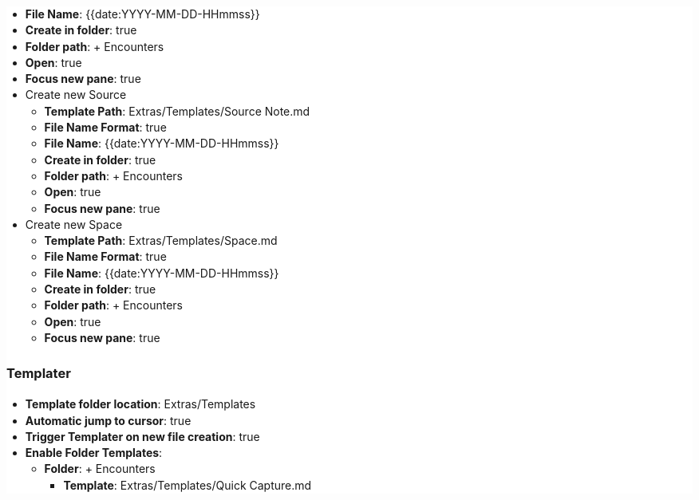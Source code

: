   - **File Name**: {{date:YYYY-MM-DD-HHmmss}}
  - **Create in folder**: true
  - **Folder path**: + Encounters
  - **Open**: true
  - **Focus new pane**: true
- Create new Source
  - **Template Path**: Extras/Templates/Source Note.md
  - **File Name Format**: true
  - **File Name**: {{date:YYYY-MM-DD-HHmmss}}
  - **Create in folder**: true
  - **Folder path**: + Encounters
  - **Open**: true
  - **Focus new pane**: true
- Create new Space
  - **Template Path**: Extras/Templates/Space.md
  - **File Name Format**: true
  - **File Name**: {{date:YYYY-MM-DD-HHmmss}}
  - **Create in folder**: true
  - **Folder path**: + Encounters
  - **Open**: true
  - **Focus new pane**: true

### Templater

- **Template folder location**: Extras/Templates
- **Automatic jump to cursor**: true
- **Trigger Templater on new file creation**: true
- **Enable Folder Templates**:
  - **Folder**: + Encounters
    - **Template**: Extras/Templates/Quick Capture.md
